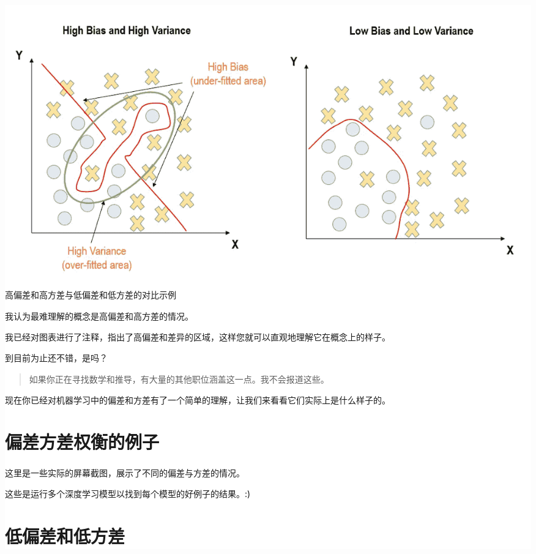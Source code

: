 ![](img/f26918d1c77d673a5642dc191ae8e25c.png)

高偏差和高方差与低偏差和低方差的对比示例

我认为最难理解的概念是高偏差和高方差的情况。

我已经对图表进行了注释，指出了高偏差和差异的区域，这样您就可以直观地理解它在概念上的样子。

到目前为止还不错，是吗？

> 如果你正在寻找数学和推导，有大量的其他职位涵盖这一点。我不会报道这些。

现在你已经对机器学习中的偏差和方差有了一个简单的理解，让我们来看看它们实际上是什么样子的。

# 偏差方差权衡的例子

这里是一些实际的屏幕截图，展示了不同的偏差与方差的情况。

这些是运行多个深度学习模型以找到每个模型的好例子的结果。:)

# 低偏差和低方差
